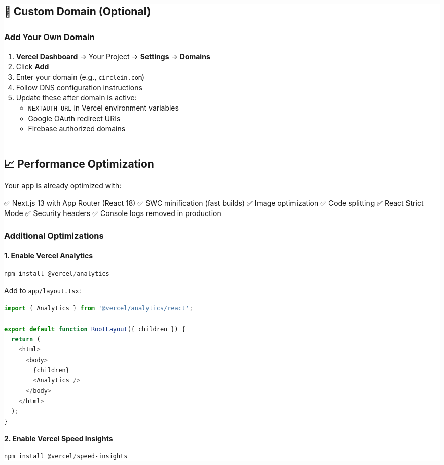 
## 🎯 Custom Domain (Optional)

### Add Your Own Domain

1. **Vercel Dashboard** → Your Project → **Settings** → **Domains**
2. Click **Add**
3. Enter your domain (e.g., `circlein.com`)
4. Follow DNS configuration instructions
5. Update these after domain is active:
   - `NEXTAUTH_URL` in Vercel environment variables
   - Google OAuth redirect URIs
   - Firebase authorized domains

---

## 📈 Performance Optimization

Your app is already optimized with:

✅ Next.js 13 with App Router (React 18)
✅ SWC minification (fast builds)
✅ Image optimization
✅ Code splitting
✅ React Strict Mode
✅ Security headers
✅ Console logs removed in production

### Additional Optimizations

**1. Enable Vercel Analytics**
```powershell
npm install @vercel/analytics
```

Add to `app/layout.tsx`:
```typescript
import { Analytics } from '@vercel/analytics/react';

export default function RootLayout({ children }) {
  return (
    <html>
      <body>
        {children}
        <Analytics />
      </body>
    </html>
  );
}
```

**2. Enable Vercel Speed Insights**
```powershell
npm install @vercel/speed-insights
```
